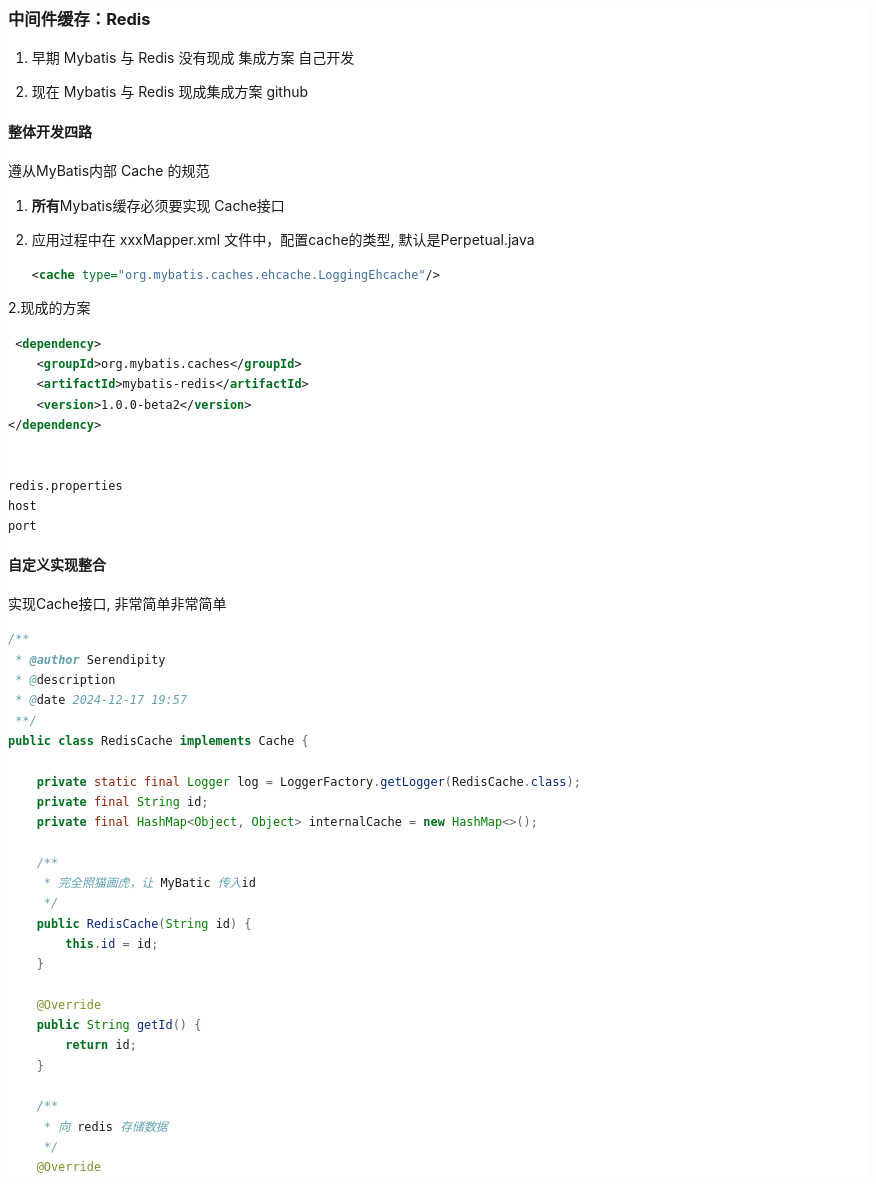    

### 中间件缓存：Redis

1. 早期 Mybatis 与 Redis 没有现成 集成方案 自己开发

2. 现在 Mybatis 与 Redis 现成集成方案 github 

#### 整体开发四路

遵从MyBatis内部 Cache 的规范 

1. **所有**Mybatis缓存必须要实现 Cache接口

2. 应用过程中在 xxxMapper.xml 文件中，配置cache的类型, 默认是Perpetual.java

   ```xml
   <cache type="org.mybatis.caches.ehcache.LoggingEhcache"/>
   ```

2.现成的方案

```xml
 <dependency>
 	<groupId>org.mybatis.caches</groupId>
 	<artifactId>mybatis-redis</artifactId>
 	<version>1.0.0-beta2</version>
</dependency>


redis.properties
host
port

```



#### 自定义实现整合

实现Cache接口, 非常简单非常简单

```java
/**
 * @author Serendipity
 * @description
 * @date 2024-12-17 19:57
 **/
public class RedisCache implements Cache {

    private static final Logger log = LoggerFactory.getLogger(RedisCache.class);
    private final String id;
    private final HashMap<Object, Object> internalCache = new HashMap<>();

    /**
     * 完全照猫画虎，让 MyBatic 传入id
     */
    public RedisCache(String id) {
        this.id = id;
    }

    @Override
    public String getId() {
        return id;
    }

    /**
     * 向 redis 存储数据
     */
    @Override
```